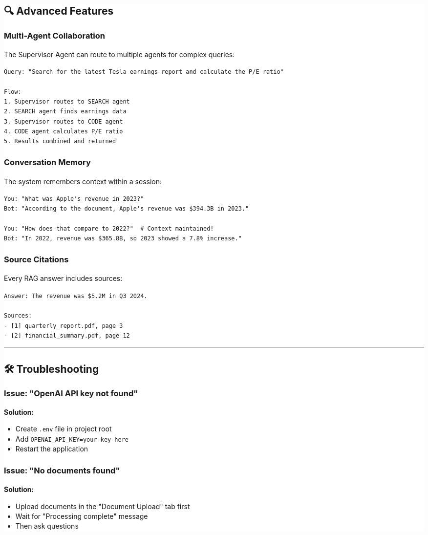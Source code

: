 
## 🔍 Advanced Features

### Multi-Agent Collaboration

The Supervisor Agent can route to multiple agents for complex queries:

```
Query: "Search for the latest Tesla earnings report and calculate the P/E ratio"

Flow:
1. Supervisor routes to SEARCH agent
2. SEARCH agent finds earnings data
3. Supervisor routes to CODE agent
4. CODE agent calculates P/E ratio
5. Results combined and returned
```

### Conversation Memory

The system remembers context within a session:

```
You: "What was Apple's revenue in 2023?"
Bot: "According to the document, Apple's revenue was $394.3B in 2023."

You: "How does that compare to 2022?"  # Context maintained!
Bot: "In 2022, revenue was $365.8B, so 2023 showed a 7.8% increase."
```

### Source Citations

Every RAG answer includes sources:

```
Answer: The revenue was $5.2M in Q3 2024.

Sources:
- [1] quarterly_report.pdf, page 3
- [2] financial_summary.pdf, page 12
```

---

## 🛠️ Troubleshooting

### Issue: "OpenAI API key not found"
**Solution:** 
- Create `.env` file in project root
- Add `OPENAI_API_KEY=your-key-here`
- Restart the application

### Issue: "No documents found"
**Solution:**
- Upload documents in the "Document Upload" tab first
- Wait for "Processing complete" message
- Then ask questions
